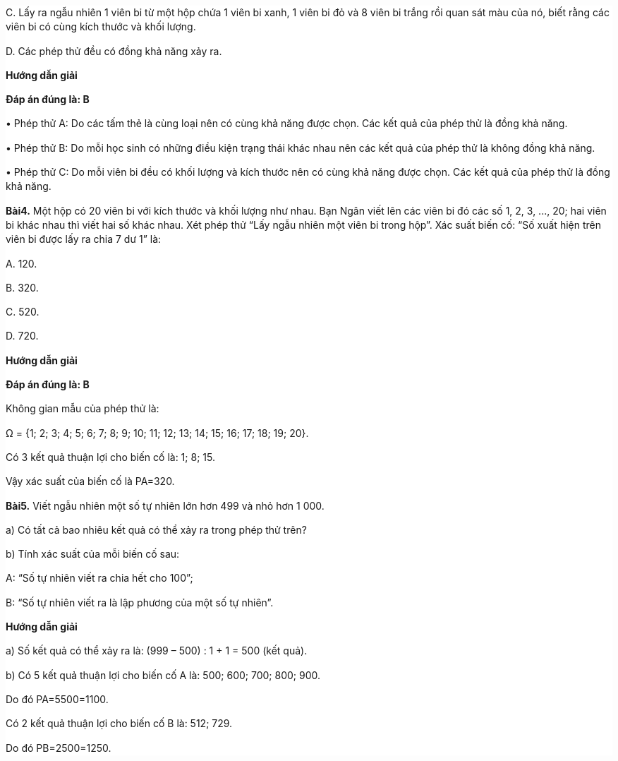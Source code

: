 C. Lấy ra ngẫu nhiên 1 viên bi từ một hộp chứa 1 viên bi xanh, 1 viên bi đỏ và 8 viên bi trắng rồi quan sát màu của nó, biết rằng các viên bi có cùng kích thước và khối lượng.

D. Các phép thử đều có đồng khả năng xảy ra.

**Hướng dẫn giải**

**Đáp án đúng là: B**

• Phép thử A: Do các tấm thẻ là cùng loại nên có cùng khả năng được chọn. Các kết quả của phép thử là đồng khả năng. 

• Phép thử B: Do mỗi học sinh có những điều kiện trạng thái khác nhau nên các kết quả của phép thử là không đồng khả năng. 

• Phép thử C: Do mỗi viên bi đều có khối lượng và kích thước nên có cùng khả năng được chọn. Các kết quả của phép thử là đồng khả năng.

**Bài****4****.** Một hộp có 20 viên bi với kích thước và khối lượng như nhau. Bạn Ngân viết lên các viên bi đó các số 1, 2, 3, ..., 20; hai viên bi khác nhau thì viết hai số khác nhau. Xét phép thử “Lấy ngẫu nhiên một viên bi trong hộp”. Xác suất biến cố: “Số xuất hiện trên viên bi được lấy ra chia 7 dư 1” là:

A. 120.

B. 320.

C. 520.

D. 720.

**Hướng dẫn giải**

**Đáp án đúng là: B**

Không gian mẫu của phép thử là:

Ω = {1; 2; 3; 4; 5; 6; 7; 8; 9; 10; 11; 12; 13; 14; 15; 16; 17; 18; 19; 20}. 

Có 3 kết quả thuận lợi cho biến cố là: 1; 8; 15.

Vậy xác suất của biến cố là PA=320.

**Bài****5****.** Viết ngẫu nhiên một số tự nhiên lớn hơn 499 và nhỏ hơn 1 000. 

a) Có tất cả bao nhiêu kết quả có thể xảy ra trong phép thử trên? 

b) Tính xác suất của mỗi biến cố sau: 

A: “Số tự nhiên viết ra chia hết cho 100”; 

B: “Số tự nhiên viết ra là lập phương của một số tự nhiên”.

**Hướng dẫn giải**

a) Số kết quả có thể xảy ra là: (999 – 500) : 1 + 1 = 500 (kết quả). 

b) Có 5 kết quả thuận lợi cho biến cố A là: 500; 600; 700; 800; 900. 

Do đó PA=5500=1100.

Có 2 kết quả thuận lợi cho biến cố B là: 512; 729.

Do đó PB=2500=1250.
